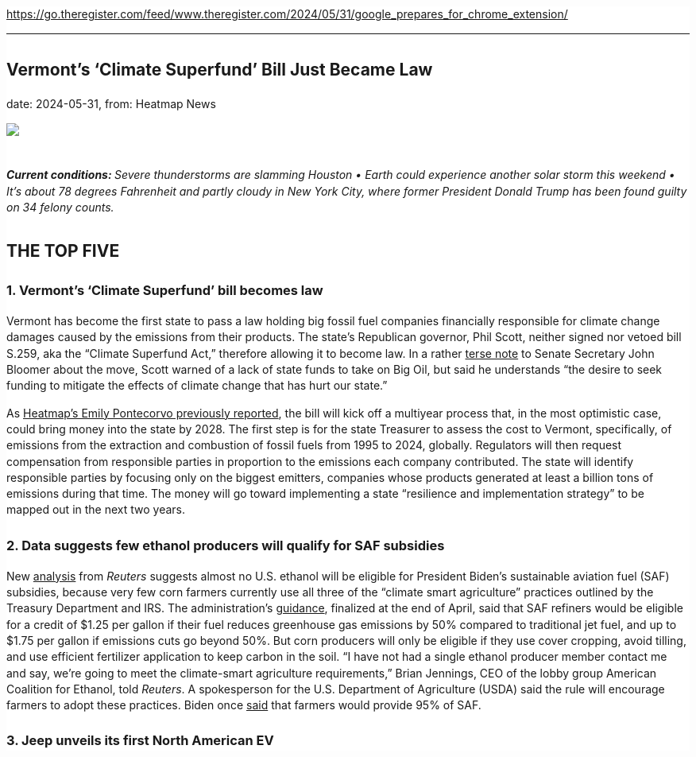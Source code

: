 <https://go.theregister.com/feed/www.theregister.com/2024/05/31/google_prepares_for_chrome_extension/>

---

## Vermont’s ‘Climate Superfund’ Bill Just Became Law

date: 2024-05-31, from: Heatmap News


<img src="https://heatmap.news/media-library/eyJhbGciOiJIUzI1NiIsInR5cCI6IkpXVCJ9.eyJpbWFnZSI6Imh0dHBzOi8vYXNzZXRzLnJibC5tcy81MDM0MDAwMC9vcmlnaW4ucG5nIiwiZXhwaXJlc19hdCI6MTc2ODQzODE2Nn0.7qLtGHwtvJDuHPOt-W4Ue-pqu3d_1ggV3S7sxzg1utg/image.png?width=1200&height=800&coordinates=0%2C1%2C0%2C1"/><br/><br/><p>
<em><strong>Current conditions: </strong>Severe thunderstorms are slamming Houston • Earth could experience another solar storm this weekend • It’s about 78 degrees Fahrenheit and partly cloudy in New York City, where former President Donald Trump has been found guilty on 34 felony counts.</em>
</p><h2>THE TOP FIVE</h2><h3>1. Vermont’s ‘Climate Superfund’ bill becomes law</h3><p>
	Vermont has become the first state to pass a law holding big fossil fuel companies financially responsible for climate change damages caused by the emissions from their products. The state’s Republican governor, Phil Scott, neither signed nor vetoed bill S.259, aka the “Climate Superfund Act,” therefore allowing it to become law. In a rather <a href="https://governor.vermont.gov/sites/scott/files/documents/S.259%20without%20signature%20letter.pdf?utm_campaign=heatmap_am&utm_source=hs_email&utm_medium=email&_hsenc=p2ANqtz-_D-IPCw_Ec-9Ur9FXQXLyL6DdXQdZg_T6RJVYtbj4fiQgwbcA1Srx8jVap3KKObxsWULse" rel="noopener noreferrer" target="_blank">terse note</a> to Senate Secretary John Bloomer about the move, Scott warned of a lack of state funds to take on Big Oil, but said he understands “the desire to seek funding to mitigate the effects of climate change that has hurt our state.”
</p><p>
	As <a href="https://heatmap.news/climate/climate-superfund-vermont?utm_campaign=heatmap_am&utm_source=hs_email&utm_medium=email&_hsenc=p2ANqtz-_D-IPCw_Ec-9Ur9FXQXLyL6DdXQdZg_T6RJVYtbj4fiQgwbcA1Srx8jVap3KKObxsWULse" target="_self">Heatmap’s Emily Pontecorvo previously reported</a>, the bill will kick off a multiyear process that, in the most optimistic case, could bring money into the state by 2028. The first step is for the state Treasurer to assess the cost to Vermont, specifically, of emissions from the extraction and combustion of fossil fuels from 1995 to 2024, globally. Regulators will then request compensation from responsible parties in proportion to the emissions each company contributed. The state will identify responsible parties by focusing only on the biggest emitters, companies whose products generated at least a billion tons of emissions during that time. The money will go toward implementing a state “resilience and implementation strategy” to be mapped out in the next two years.
</p><h3>2. Data suggests few ethanol producers will qualify for SAF subsidies</h3><p>
<span></span>New <a href="https://www.reuters.com/sustainability/little-no-ethanol-will-qualify-us-aviation-fuel-credit-2024-05-30/?utm_campaign=heatmap_am&utm_source=hs_email&utm_medium=email&_hsenc=p2ANqtz-_D-IPCw_Ec-9Ur9FXQXLyL6DdXQdZg_T6RJVYtbj4fiQgwbcA1Srx8jVap3KKObxsWULse" target="_blank">analysis</a> from <em>Reuters</em> suggests almost no U.S. ethanol will be eligible for President Biden’s sustainable aviation fuel (SAF) subsidies, because very few corn farmers currently use all three of the “climate smart agriculture” practices outlined by the Treasury Department and IRS. The administration’s <a href="https://www.irs.gov/pub/irs-drop/n-24-37.pdf?_hsmi=305150367&utm_content=305150367&utm_campaign=heatmap_am&utm_source=hs_email&utm_medium=email&_hsenc=p2ANqtz-_D-IPCw_Ec-9Ur9FXQXLyL6DdXQdZg_T6RJVYtbj4fiQgwbcA1Srx8jVap3KKObxsWULse" target="_blank">guidance</a>, finalized at the end of April, said that SAF refiners would be eligible for a credit of $1.25 per gallon if their fuel reduces greenhouse gas emissions by 50% compared to traditional jet fuel, and up to $1.75 per gallon if emissions cuts go beyond 50%. But corn producers will only be eligible if they use cover cropping, avoid tilling, and use efficient fertilizer application to keep carbon in the soil. “I have not had a single ethanol producer member contact me and say, we’re going to meet the climate-smart agriculture requirements,” Brian Jennings, CEO of the lobby group American Coalition for Ethanol, told <em><em>Reuters</em></em>. A spokesperson for the U.S. Department of Agriculture (USDA) said the rule will encourage farmers to adopt these practices. Biden once <a href="https://www.reuters.com/sustainability/biden-administration-split-over-ethanols-role-aviation-fuel-subsidy-program-2023-08-02/?utm_campaign=heatmap_am&utm_source=hs_email&utm_medium=email&_hsenc=p2ANqtz-_D-IPCw_Ec-9Ur9FXQXLyL6DdXQdZg_T6RJVYtbj4fiQgwbcA1Srx8jVap3KKObxsWULse" target="_blank">said</a> that farmers would provide 95% of SAF.
</p><h3>3. Jeep unveils its first North American EV</h3><p>